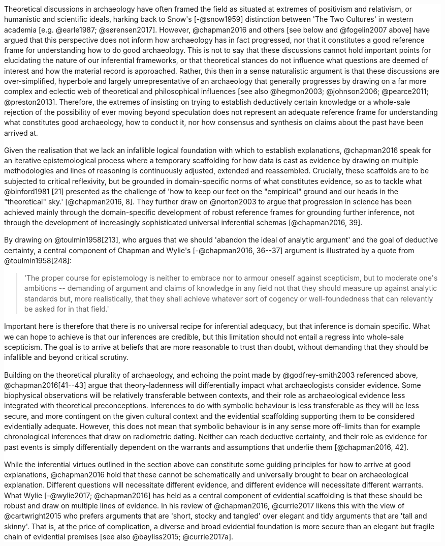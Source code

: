 Theoretical discussions in archaeology have often framed the field as situated at extremes of positivism and relativism, or humanistic and scientific ideals, harking back to Snow's [-@snow1959] distinction between 'The Two Cultures' in western academia [e.g. @earle1987; @sørensen2017]. However, @chapman2016 and others [see below and @fogelin2007 above] have argued that this perspective does not inform how archaeology has in fact progressed, nor that it constitutes a good reference frame for understanding how to do good archaeology. This is not to say that these discussions cannot hold important points for elucidating the nature of our inferential frameworks, or that theoretical stances do not influence what questions are deemed of interest and how the material record is approached. Rather, this then in a sense naturalistic argument is that these discussions are over-simplified, hyperbole and largely unrepresentative of an archaeology that generally progresses by drawing on a far more complex and eclectic web of theoretical and philosophical influences [see also @hegmon2003; @johnson2006; @pearce2011; @preston2013]. Therefore, the extremes of insisting on trying to establish deductively certain knowledge or a whole-sale rejection of the possibility of ever moving beyond speculation does not represent an adequate reference frame for understanding what constitutes good archaeology, how to conduct it, nor how consensus and synthesis on claims about the past have been arrived at.

Given the realisation that we lack an infallible logical foundation with which to establish explanations, @chapman2016 speak for an iterative epistemological process where a temporary scaffolding for how data is cast as evidence by drawing on multiple methodologies and lines of reasoning is continuously adjusted, extended and reassembled. Crucially, these scaffolds are to be subjected to critical reflexivity, but be grounded in domain-specific norms of what constitutes evidence, so as to tackle what @binford1981 [21] presented as the challenge of 'how to keep our feet on the "empirical" ground and our heads in the "theoretical" sky.' [@chapman2016, 8]. They further draw on @norton2003 to argue that progression in science has been achieved mainly through the domain-specific development of robust reference frames for grounding further inference, not through the development of increasingly sophisticated universal inferential schemas [@chapman2016, 39].

By drawing on @toulmin1958[213], who argues that we should 'abandon the ideal of analytic argument' and the goal of deductive certainty, a central component of Chapman and Wylie's [-@chapman2016, 36--37] argument is illustrated by a quote from @toulmin1958[248]: 

>'The proper course for epistemology is neither to embrace nor to armour oneself against scepticism, but to moderate one's ambitions -- demanding of argument and claims of knowledge in any field not that they should measure up against analytic standards but, more realistically, that they shall achieve whatever sort of cogency or well-foundedness that can relevantly be asked for in that field.' 

Important here is therefore that there is no universal recipe for inferential adequacy, but that inference is domain specific. What we can hope to achieve is that our inferences are credible, but this limitation should not entail a regress into whole-sale scepticism. The goal is to arrive at beliefs that are more reasonable to trust than doubt, without demanding that they should be infallible and beyond critical scrutiny.

Building on the theoretical plurality of archaeology, and echoing the point made by @godfrey-smith2003 referenced above, @chapman2016[41--43] argue that theory-ladenness will differentially impact what archaeologists consider evidence. Some biophysical observations will be relatively transferable between contexts, and their role as archaeological evidence less integrated with theoretical preconceptions. Inferences to do with symbolic behaviour is less transferable as they will be less secure, and more contingent on the given cultural context and the evidential scaffolding supporting them to be considered evidentially adequate. However, this does not mean that symbolic behaviour is in any sense more off-limits than for example chronological inferences that draw on radiometric dating. Neither can reach deductive certainty, and their role as evidence for past events is simply differentially dependent on the warrants and assumptions that underlie them [@chapman2016, 42].

While the inferential virtues outlined in the section above can constitute some guiding principles for how to arrive at good explanations,  @chapman2016 hold that these cannot be schematically and universally brought to bear on archaeological explanation. Different questions will necessitate different evidence, and different evidence will necessitate different warrants. What Wylie [-@wylie2017; @chapman2016] has held as a central component of evidential scaffolding is that these should be robust and draw on multiple lines of evidence. In his review of @chapman2016, @currie2017 likens this with the view of @cartwright2015 who prefers arguments that are 'short, stocky and tangled' over elegant and tidy arguments that are 'tall and skinny'. That is, at the price of complication, a diverse and broad evidential foundation is more secure than an elegant but fragile chain of evidential premises [see also @bayliss2015; @currie2017a].
